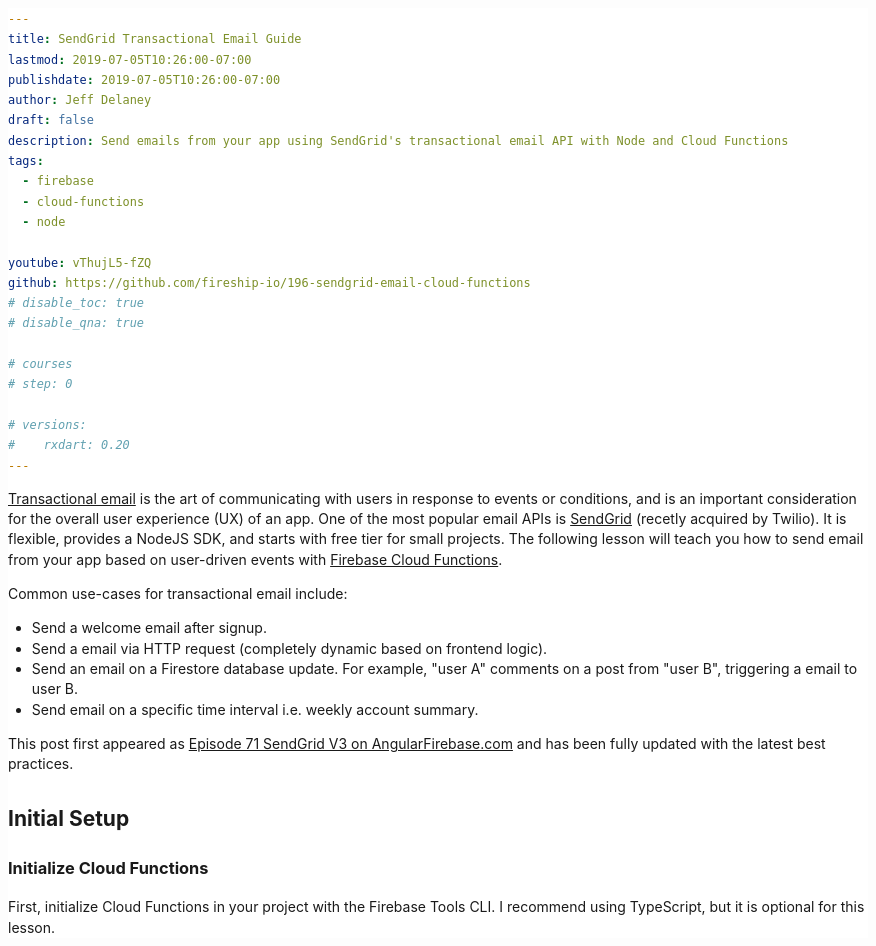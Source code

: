 ```yaml
---
title: SendGrid Transactional Email Guide
lastmod: 2019-07-05T10:26:00-07:00
publishdate: 2019-07-05T10:26:00-07:00
author: Jeff Delaney
draft: false
description: Send emails from your app using SendGrid's transactional email API with Node and Cloud Functions
tags:
  - firebase
  - cloud-functions
  - node

youtube: vThujL5-fZQ
github: https://github.com/fireship-io/196-sendgrid-email-cloud-functions
# disable_toc: true
# disable_qna: true

# courses
# step: 0

# versions:
#    rxdart: 0.20
---
```


[Transactional email](https://postmarkapp.com/blog/what-is-transactional-email-and-how-is-it-used) is the art of communicating with users in response to events or conditions, and is an important consideration for the overall user experience (UX) of an app. One of the most popular email APIs is [SendGrid](https://sendgrid.com/) (recetly acquired by Twilio). It is flexible, provides a NodeJS SDK, and starts with free tier for small projects. The following lesson will teach you how to send email from your app based on user-driven events with [Firebase Cloud Functions](https://firebase.google.com/docs/functions).

Common use-cases for transactional email include:

- Send a welcome email after signup.
- Send a email via HTTP request (completely dynamic based on frontend logic).
- Send an email on a Firestore database update. For example, "user A" comments on a post from "user B", triggering a email to user B.
- Send email on a specific time interval i.e. weekly account summary.

This post first appeared as [Episode 71 SendGrid V3 on AngularFirebase.com](https://angularfirebase.com/lessons/sendgrid-v3-nodejs-transactional-email-cloud-function/) and has been fully updated with the latest best practices.

## Initial Setup

### Initialize Cloud Functions

First, initialize Cloud Functions in your project with the Firebase Tools CLI. I recommend using TypeScript, but it is optional for this lesson.
